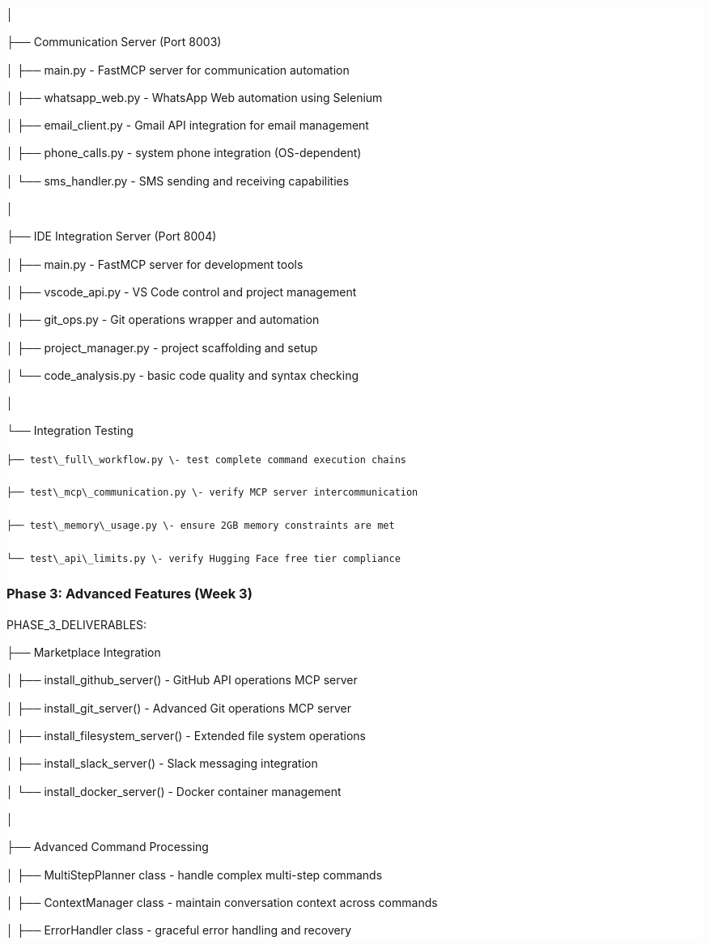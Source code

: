 │

├── Communication Server (Port 8003\)

│   ├── main.py \- FastMCP server for communication automation

│   ├── whatsapp\_web.py \- WhatsApp Web automation using Selenium

│   ├── email\_client.py \- Gmail API integration for email management

│   ├── phone\_calls.py \- system phone integration (OS-dependent)

│   └── sms\_handler.py \- SMS sending and receiving capabilities

│

├── IDE Integration Server (Port 8004\)

│   ├── main.py \- FastMCP server for development tools

│   ├── vscode\_api.py \- VS Code control and project management

│   ├── git\_ops.py \- Git operations wrapper and automation

│   ├── project\_manager.py \- project scaffolding and setup

│   └── code\_analysis.py \- basic code quality and syntax checking

│

└── Integration Testing

    ├── test\_full\_workflow.py \- test complete command execution chains

    ├── test\_mcp\_communication.py \- verify MCP server intercommunication

    ├── test\_memory\_usage.py \- ensure 2GB memory constraints are met

    └── test\_api\_limits.py \- verify Hugging Face free tier compliance

### **Phase 3: Advanced Features (Week 3\)**

PHASE\_3\_DELIVERABLES:

├── Marketplace Integration

│   ├── install\_github\_server() \- GitHub API operations MCP server

│   ├── install\_git\_server() \- Advanced Git operations MCP server

│   ├── install\_filesystem\_server() \- Extended file system operations

│   ├── install\_slack\_server() \- Slack messaging integration

│   └── install\_docker\_server() \- Docker container management

│

├── Advanced Command Processing

│   ├── MultiStepPlanner class \- handle complex multi-step commands

│   ├── ContextManager class \- maintain conversation context across commands

│   ├── ErrorHandler class \- graceful error handling and recovery
